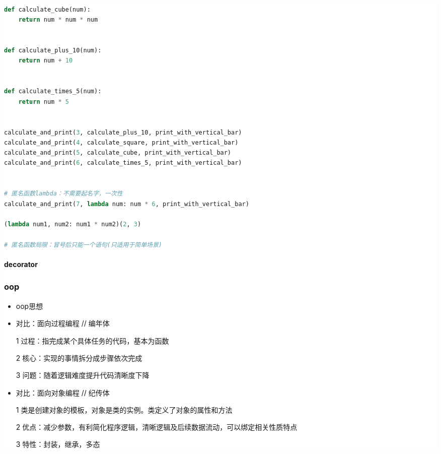   ```python
  def calculate_cube(num):
      return num * num * num
  
  
  def calculate_plus_10(num):
      return num + 10
  
  
  def calculate_times_5(num):
      return num * 5
  
  
  calculate_and_print(3, calculate_plus_10, print_with_vertical_bar)
  calculate_and_print(4, calculate_square, print_with_vertical_bar)
  calculate_and_print(5, calculate_cube, print_with_vertical_bar)
  calculate_and_print(6, calculate_times_5, print_with_vertical_bar)
  
  
  # 匿名函数lambda：不需要起名字，一次性
  calculate_and_print(7, lambda num: num * 6, print_with_vertical_bar)
  
  (lambda num1, num2: num1 * num2)(2, 3)
  
  # 匿名函数局限：冒号后只能一个语句(只适用于简单场景)
  
  ```

  



#### decorator







### oop

- oop思想

- 对比：面向过程编程  // 编年体

  1 过程：指完成某个具体任务的代码，基本为函数

  2 核心：实现的事情拆分成步骤依次完成

  3 问题：随着逻辑难度提升代码清晰度下降

- 对比：面向对象编程  // 纪传体

  1 类是创建对象的模板，对象是类的实例。类定义了对象的属性和方法

  2 优点：减少参数，有利简化程序逻辑，清晰逻辑及后续数据流动，可以绑定相关性质特点

  3 特性：封装，继承，多态
